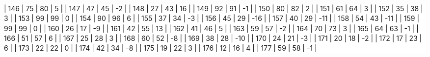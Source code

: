 | 146 | 75 | 80 | 5 |
| 147 | 47 | 45 | -2 |
| 148 | 27 | 43 | 16 |
| 149 | 92 | 91 | -1 |
| 150 | 80 | 82 | 2 |
| 151 | 61 | 64 | 3 |
| 152 | 35 | 38 | 3 |
| 153 | 99 | 99 | 0 |
| 154 | 90 | 96 | 6 |
| 155 | 37 | 34 | -3 |
| 156 | 45 | 29 | -16 |
| 157 | 40 | 29 | -11 |
| 158 | 54 | 43 | -11 |
| 159 | 99 | 99 | 0 |
| 160 | 26 | 17 | -9 |
| 161 | 42 | 55 | 13 |
| 162 | 41 | 46 | 5 |
| 163 | 59 | 57 | -2 |
| 164 | 70 | 73 | 3 |
| 165 | 64 | 63 | -1 |
| 166 | 51 | 57 | 6 |
| 167 | 25 | 28 | 3 |
| 168 | 60 | 52 | -8 |
| 169 | 38 | 28 | -10 |
| 170 | 24 | 21 | -3 |
| 171 | 20 | 18 | -2 |
| 172 | 17 | 23 | 6 |
| 173 | 22 | 22 | 0 |
| 174 | 42 | 34 | -8 |
| 175 | 19 | 22 | 3 |
| 176 | 12 | 16 | 4 |
| 177 | 59 | 58 | -1 |
